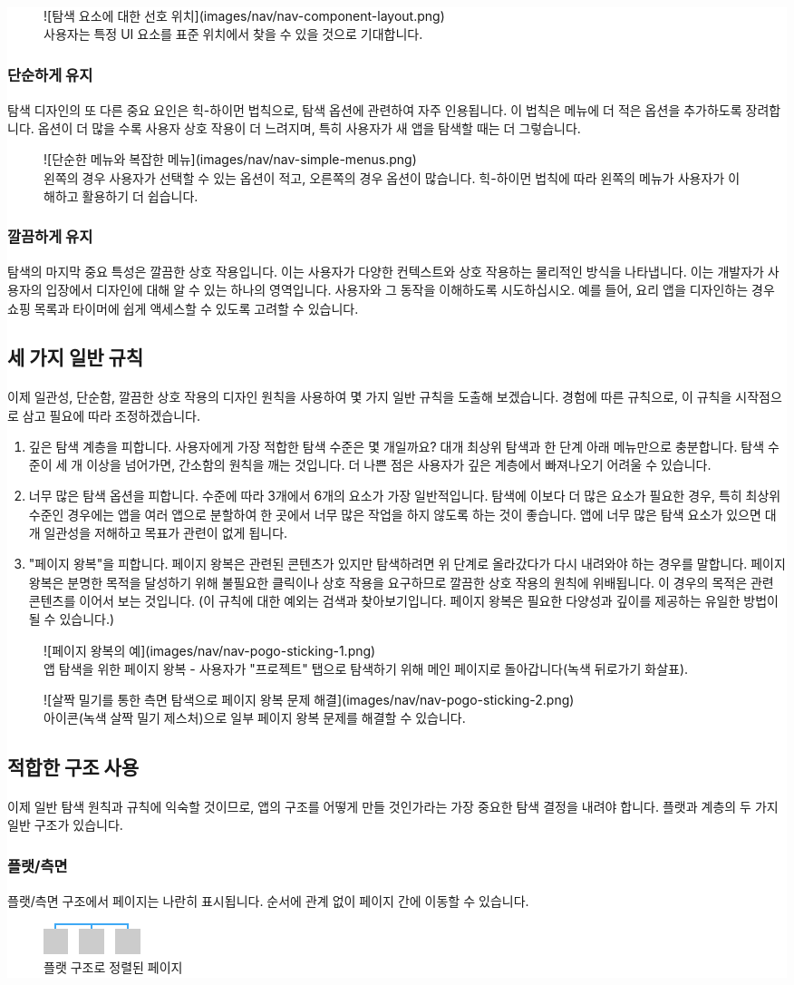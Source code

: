 <figure class="wdg-figure">
  ![탐색 요소에 대한 선호 위치](images/nav/nav-component-layout.png)
  <figcaption>사용자는 특정 UI 요소를 표준 위치에서 찾을 수 있을 것으로 기대합니다.</figcaption>
</figure> 

### <a name="keep-it-simple"></a>단순하게 유지
탐색 디자인의 또 다른 중요 요인은 힉-하이먼 법칙으로, 탐색 옵션에 관련하여 자주 인용됩니다. 이 법칙은 메뉴에 더 적은 옵션을 추가하도록 장려합니다. 옵션이 더 많을 수록 사용자 상호 작용이 더 느려지며, 특히 사용자가 새 앱을 탐색할 때는 더 그렇습니다. 

<figure class="wdg-figure">
  ![단순한 메뉴와 복잡한 메뉴](images/nav/nav-simple-menus.png)
  <figcaption> 왼쪽의 경우 사용자가 선택할 수 있는 옵션이 적고, 오른쪽의 경우 옵션이 많습니다. 힉-하이먼 법칙에 따라 왼쪽의 메뉴가 사용자가 이해하고 활용하기 더 쉽습니다.
</figcaption>
</figure> 

### <a name="keep-it-clean"></a>깔끔하게 유지
탐색의 마지막 중요 특성은 깔끔한 상호 작용입니다. 이는 사용자가 다양한 컨텍스트와 상호 작용하는 물리적인 방식을 나타냅니다. 이는 개발자가 사용자의 입장에서 디자인에 대해 알 수 있는 하나의 영역입니다. 사용자와 그 동작을 이해하도록 시도하십시오. 예를 들어, 요리 앱을 디자인하는 경우 쇼핑 목록과 타이머에 쉽게 액세스할 수 있도록 고려할 수 있습니다. 

## <a name="three-general-rules"></a>세 가지 일반 규칙
이제 일관성, 단순함, 깔끔한 상호 작용의 디자인 원칙을 사용하여 몇 가지 일반 규칙을 도출해 보겠습니다. 경험에 따른 규칙으로, 이 규칙을 시작점으로 삼고 필요에 따라 조정하겠습니다. 

1. 깊은 탐색 계층을 피합니다. 사용자에게 가장 적합한 탐색 수준은 몇 개일까요? 대개 최상위 탐색과 한 단계 아래 메뉴만으로 충분합니다. 탐색 수준이 세 개 이상을 넘어가면, 간소함의 원칙을 깨는 것입니다. 더 나쁜 점은 사용자가 깊은 계층에서 빠져나오기 어려울 수 있습니다.

2. 너무 많은 탐색 옵션을 피합니다. 수준에 따라 3개에서 6개의 요소가 가장 일반적입니다. 탐색에 이보다 더 많은 요소가 필요한 경우, 특히 최상위 수준인 경우에는 앱을 여러 앱으로 분할하여 한 곳에서 너무 많은 작업을 하지 않도록 하는 것이 좋습니다. 앱에 너무 많은 탐색 요소가 있으면 대개 일관성을 저해하고 목표가 관련이 없게 됩니다.

3. "페이지 왕복"을 피합니다. 페이지 왕복은 관련된 콘텐츠가 있지만 탐색하려면 위 단계로 올라갔다가 다시 내려와야 하는 경우를 말합니다. 페이지 왕복은 분명한 목적을 달성하기 위해 불필요한 클릭이나 상호 작용을 요구하므로 깔끔한 상호 작용의 원칙에 위배됩니다. 이 경우의 목적은 관련 콘텐츠를 이어서 보는 것입니다. (이 규칙에 대한 예외는 검색과 찾아보기입니다. 페이지 왕복은 필요한 다양성과 깊이를 제공하는 유일한 방법이 될 수 있습니다.)
<figure class="wdg-figure">
  ![페이지 왕복의 예](images/nav/nav-pogo-sticking-1.png)
  <figcaption> 앱 탐색을 위한 페이지 왕복 - 사용자가 "프로젝트" 탭으로 탐색하기 위해 메인 페이지로 돌아갑니다(녹색 뒤로가기 화살표).
</figcaption>
</figure> 
<figure class="wdg-figure">
  ![살짝 밀기를 통한 측면 탐색으로 페이지 왕복 문제 해결](images/nav/nav-pogo-sticking-2.png)
  <figcaption>아이콘(녹색 살짝 밀기 제스처)으로 일부 페이지 왕복 문제를 해결할 수 있습니다.
</figcaption>
</figure> 


## <a name="use-the-right-structure"></a>적합한 구조 사용 
이제 일반 탐색 원칙과 규칙에 익숙할 것이므로, 앱의 구조를 어떻게 만들 것인가라는 가장 중요한 탐색 결정을 내려야 합니다. 플랫과 계층의 두 가지 일반 구조가 있습니다. 

### <a name="flatlateral"></a>플랫/측면
플랫/측면 구조에서 페이지는 나란히 표시됩니다. 순서에 관계 없이 페이지 간에 이동할 수 있습니다. 
<figure class="wdg-figure">
  <img src="images/nav/nav-pages-peer.png" alt="Pages arranged in a flat structure" />
<figcaption>플랫 구조로 정렬된 페이지</figcaption>
</figure> 
